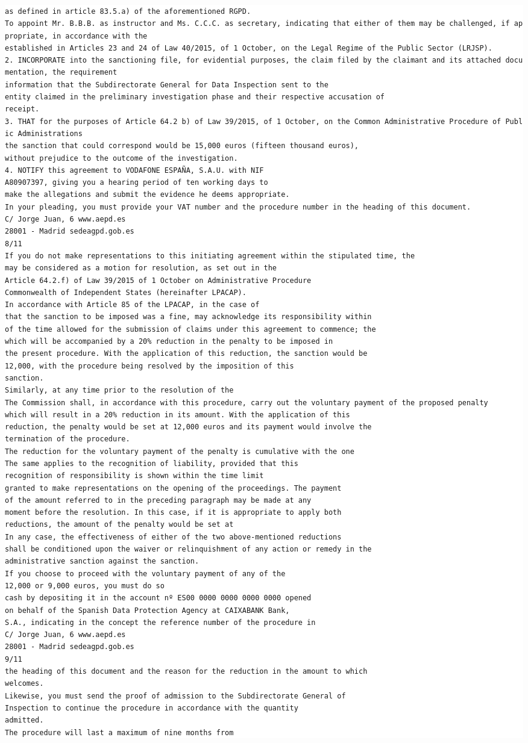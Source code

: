 ```
as defined in article 83.5.a) of the aforementioned RGPD.
To appoint Mr. B.B.B. as instructor and Ms. C.C.C. as secretary, indicating that either of them may be challenged, if appropriate, in accordance with the
established in Articles 23 and 24 of Law 40/2015, of 1 October, on the Legal Regime of the Public Sector (LRJSP).
2. INCORPORATE into the sanctioning file, for evidential purposes, the claim filed by the claimant and its attached documentation, the requirement
information that the Subdirectorate General for Data Inspection sent to the
entity claimed in the preliminary investigation phase and their respective accusation of
receipt.
3. THAT for the purposes of Article 64.2 b) of Law 39/2015, of 1 October, on the Common Administrative Procedure of Public Administrations
the sanction that could correspond would be 15,000 euros (fifteen thousand euros),
without prejudice to the outcome of the investigation.
4. NOTIFY this agreement to VODAFONE ESPAÑA, S.A.U. with NIF
A80907397, giving you a hearing period of ten working days to
make the allegations and submit the evidence he deems appropriate.
In your pleading, you must provide your VAT number and the procedure number in the heading of this document.
C/ Jorge Juan, 6 www.aepd.es
28001 - Madrid sedeagpd.gob.es
8/11
If you do not make representations to this initiating agreement within the stipulated time, the
may be considered as a motion for resolution, as set out in the
Article 64.2.f) of Law 39/2015 of 1 October on Administrative Procedure
Commonwealth of Independent States (hereinafter LPACAP).
In accordance with Article 85 of the LPACAP, in the case of
that the sanction to be imposed was a fine, may acknowledge its responsibility within
of the time allowed for the submission of claims under this agreement to commence; the
which will be accompanied by a 20% reduction in the penalty to be imposed in
the present procedure. With the application of this reduction, the sanction would be
12,000, with the procedure being resolved by the imposition of this
sanction.
Similarly, at any time prior to the resolution of the
The Commission shall, in accordance with this procedure, carry out the voluntary payment of the proposed penalty
which will result in a 20% reduction in its amount. With the application of this
reduction, the penalty would be set at 12,000 euros and its payment would involve the
termination of the procedure.
The reduction for the voluntary payment of the penalty is cumulative with the one
The same applies to the recognition of liability, provided that this
recognition of responsibility is shown within the time limit
granted to make representations on the opening of the proceedings. The payment
of the amount referred to in the preceding paragraph may be made at any
moment before the resolution. In this case, if it is appropriate to apply both
reductions, the amount of the penalty would be set at
In any case, the effectiveness of either of the two above-mentioned reductions
shall be conditioned upon the waiver or relinquishment of any action or remedy in the
administrative sanction against the sanction.
If you choose to proceed with the voluntary payment of any of the
12,000 or 9,000 euros, you must do so
cash by depositing it in the account nº ES00 0000 0000 0000 0000 opened
on behalf of the Spanish Data Protection Agency at CAIXABANK Bank,
S.A., indicating in the concept the reference number of the procedure in
C/ Jorge Juan, 6 www.aepd.es
28001 - Madrid sedeagpd.gob.es
9/11
the heading of this document and the reason for the reduction in the amount to which
welcomes.
Likewise, you must send the proof of admission to the Subdirectorate General of
Inspection to continue the procedure in accordance with the quantity
admitted.
The procedure will last a maximum of nine months from
```